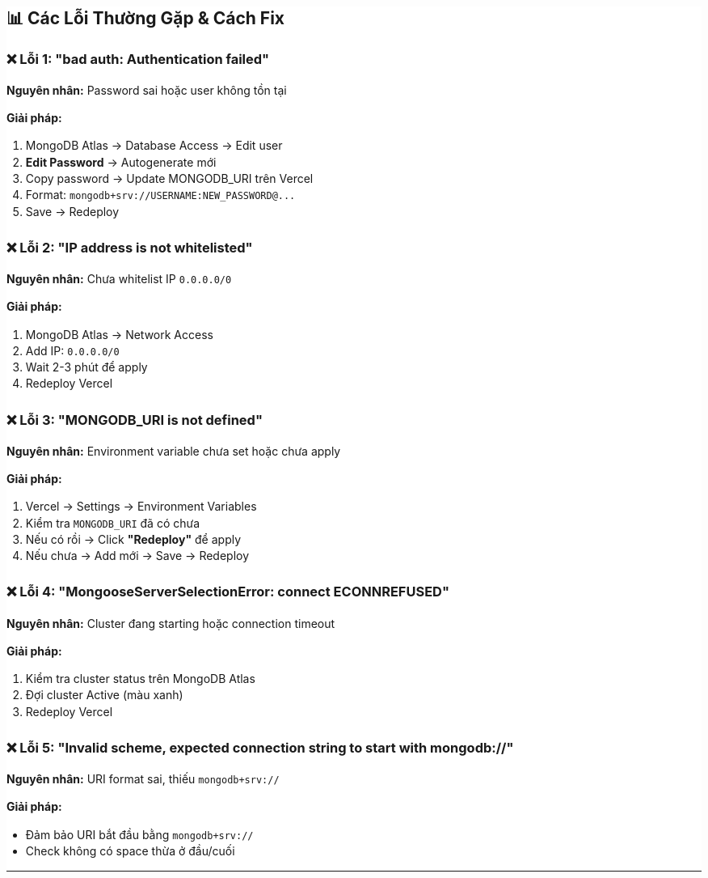 
## 📊 Các Lỗi Thường Gặp & Cách Fix

### ❌ Lỗi 1: "bad auth: Authentication failed"

**Nguyên nhân:** Password sai hoặc user không tồn tại

**Giải pháp:**
1. MongoDB Atlas → Database Access → Edit user
2. **Edit Password** → Autogenerate mới
3. Copy password → Update MONGODB_URI trên Vercel
4. Format: `mongodb+srv://USERNAME:NEW_PASSWORD@...`
5. Save → Redeploy

### ❌ Lỗi 2: "IP address is not whitelisted"

**Nguyên nhân:** Chưa whitelist IP `0.0.0.0/0`

**Giải pháp:**
1. MongoDB Atlas → Network Access
2. Add IP: `0.0.0.0/0`
3. Wait 2-3 phút để apply
4. Redeploy Vercel

### ❌ Lỗi 3: "MONGODB_URI is not defined"

**Nguyên nhân:** Environment variable chưa set hoặc chưa apply

**Giải pháp:**
1. Vercel → Settings → Environment Variables
2. Kiểm tra `MONGODB_URI` đã có chưa
3. Nếu có rồi → Click **"Redeploy"** để apply
4. Nếu chưa → Add mới → Save → Redeploy

### ❌ Lỗi 4: "MongooseServerSelectionError: connect ECONNREFUSED"

**Nguyên nhân:** Cluster đang starting hoặc connection timeout

**Giải pháp:**
1. Kiểm tra cluster status trên MongoDB Atlas
2. Đợi cluster Active (màu xanh)
3. Redeploy Vercel

### ❌ Lỗi 5: "Invalid scheme, expected connection string to start with mongodb://"

**Nguyên nhân:** URI format sai, thiếu `mongodb+srv://`

**Giải pháp:**
- Đảm bảo URI bắt đầu bằng `mongodb+srv://`
- Check không có space thừa ở đầu/cuối

---
